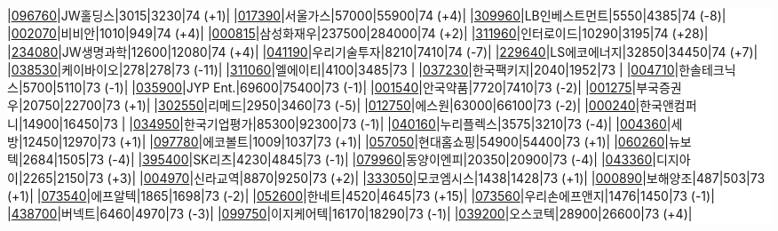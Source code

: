 |[096760](https://finance.daum.net/quotes/A096760)|JW홀딩스|3015|3230|74 (+1)|
|[017390](https://finance.daum.net/quotes/A017390)|서울가스|57000|55900|74 (+4)|
|[309960](https://finance.daum.net/quotes/A309960)|LB인베스트먼트|5550|4385|74 (-8)|
|[002070](https://finance.daum.net/quotes/A002070)|비비안|1010|949|74 (+4)|
|[000815](https://finance.daum.net/quotes/A000815)|삼성화재우|237500|284000|74 (+2)|
|[311960](https://finance.daum.net/quotes/A311960)|인터로이드|10290|3195|74 (+28)|
|[234080](https://finance.daum.net/quotes/A234080)|JW생명과학|12600|12080|74 (+4)|
|[041190](https://finance.daum.net/quotes/A041190)|우리기술투자|8210|7410|74 (-7)|
|[229640](https://finance.daum.net/quotes/A229640)|LS에코에너지|32850|34450|74 (+7)|
|[038530](https://finance.daum.net/quotes/A038530)|케이바이오|278|278|73 (-11)|
|[311060](https://finance.daum.net/quotes/A311060)|엘에이티|4100|3485|73 |
|[037230](https://finance.daum.net/quotes/A037230)|한국팩키지|2040|1952|73 |
|[004710](https://finance.daum.net/quotes/A004710)|한솔테크닉스|5700|5110|73 (-1)|
|[035900](https://finance.daum.net/quotes/A035900)|JYP Ent.|69600|75400|73 (-1)|
|[001540](https://finance.daum.net/quotes/A001540)|안국약품|7720|7410|73 (-2)|
|[001275](https://finance.daum.net/quotes/A001275)|부국증권우|20750|22700|73 (+1)|
|[302550](https://finance.daum.net/quotes/A302550)|리메드|2950|3460|73 (-5)|
|[012750](https://finance.daum.net/quotes/A012750)|에스원|63000|66100|73 (-2)|
|[000240](https://finance.daum.net/quotes/A000240)|한국앤컴퍼니|14900|16450|73 |
|[034950](https://finance.daum.net/quotes/A034950)|한국기업평가|85300|92300|73 (-1)|
|[040160](https://finance.daum.net/quotes/A040160)|누리플렉스|3575|3210|73 (-4)|
|[004360](https://finance.daum.net/quotes/A004360)|세방|12450|12970|73 (+1)|
|[097780](https://finance.daum.net/quotes/A097780)|에코볼트|1009|1037|73 (+1)|
|[057050](https://finance.daum.net/quotes/A057050)|현대홈쇼핑|54900|54400|73 (+1)|
|[060260](https://finance.daum.net/quotes/A060260)|뉴보텍|2684|1505|73 (-4)|
|[395400](https://finance.daum.net/quotes/A395400)|SK리츠|4230|4845|73 (-1)|
|[079960](https://finance.daum.net/quotes/A079960)|동양이엔피|20350|20900|73 (-4)|
|[043360](https://finance.daum.net/quotes/A043360)|디지아이|2265|2150|73 (+3)|
|[004970](https://finance.daum.net/quotes/A004970)|신라교역|8870|9250|73 (+2)|
|[333050](https://finance.daum.net/quotes/A333050)|모코엠시스|1438|1428|73 (+1)|
|[000890](https://finance.daum.net/quotes/A000890)|보해양조|487|503|73 (+1)|
|[073540](https://finance.daum.net/quotes/A073540)|에프알텍|1865|1698|73 (-2)|
|[052600](https://finance.daum.net/quotes/A052600)|한네트|4520|4645|73 (+15)|
|[073560](https://finance.daum.net/quotes/A073560)|우리손에프앤지|1476|1450|73 (-1)|
|[438700](https://finance.daum.net/quotes/A438700)|버넥트|6460|4970|73 (-3)|
|[099750](https://finance.daum.net/quotes/A099750)|이지케어텍|16170|18290|73 (-1)|
|[039200](https://finance.daum.net/quotes/A039200)|오스코텍|28900|26600|73 (+4)|